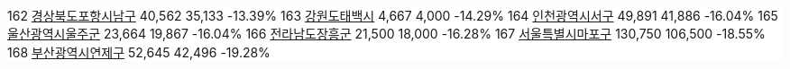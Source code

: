   <tr class="item">
    <td>162</td>
    <td><a href="/apt/경상북도포항시남구">경상북도포항시남구</a></td>
    <td>40,562</td>
    <td>35,133</td>
    <td>-13.39%</td>
  </tr>

  <tr class="item">
    <td>163</td>
    <td><a href="/apt/강원도태백시">강원도태백시</a></td>
    <td>4,667</td>
    <td>4,000</td>
    <td>-14.29%</td>
  </tr>

  <tr class="item">
    <td>164</td>
    <td><a href="/apt/인천광역시서구">인천광역시서구</a></td>
    <td>49,891</td>
    <td>41,886</td>
    <td>-16.04%</td>
  </tr>

  <tr class="item">
    <td>165</td>
    <td><a href="/apt/울산광역시울주군">울산광역시울주군</a></td>
    <td>23,664</td>
    <td>19,867</td>
    <td>-16.04%</td>
  </tr>

  <tr class="item">
    <td>166</td>
    <td><a href="/apt/전라남도장흥군">전라남도장흥군</a></td>
    <td>21,500</td>
    <td>18,000</td>
    <td>-16.28%</td>
  </tr>

  <tr class="item">
    <td>167</td>
    <td><a href="/apt/서울특별시마포구">서울특별시마포구</a></td>
    <td>130,750</td>
    <td>106,500</td>
    <td>-18.55%</td>
  </tr>

  <tr class="item">
    <td>168</td>
    <td><a href="/apt/부산광역시연제구">부산광역시연제구</a></td>
    <td>52,645</td>
    <td>42,496</td>
    <td>-19.28%</td>
  </tr>
